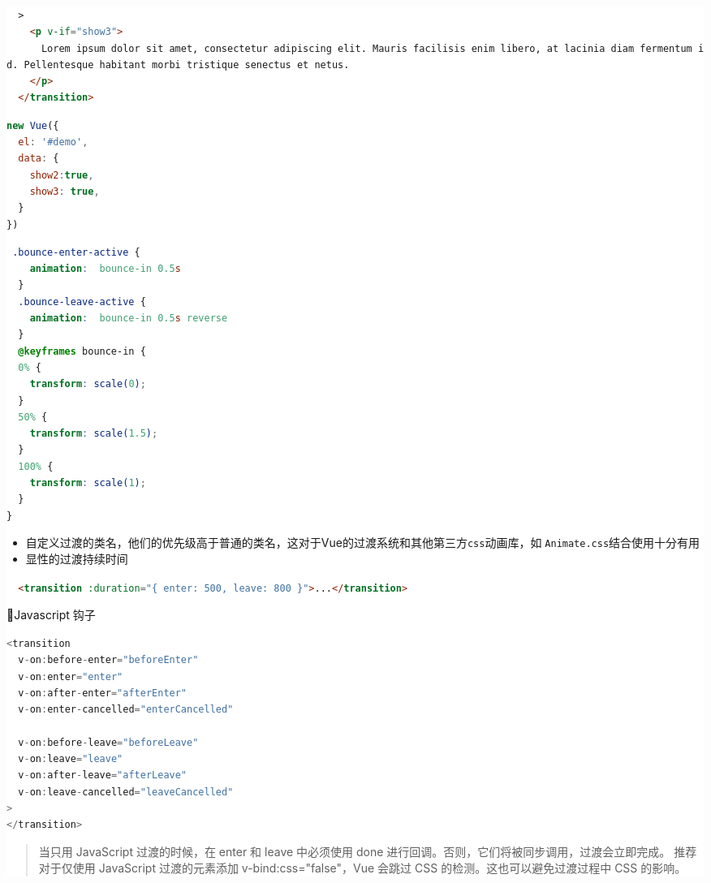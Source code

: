 ```html
  >
    <p v-if="show3">
      Lorem ipsum dolor sit amet, consectetur adipiscing elit. Mauris facilisis enim libero, at lacinia diam fermentum id. Pellentesque habitant morbi tristique senectus et netus.
    </p>
  </transition>
```

```js
new Vue({
  el: '#demo',
  data: {
    show2:true,
    show3: true,
  }
})
```
```css
 .bounce-enter-active {
    animation:  bounce-in 0.5s
  }
  .bounce-leave-active {
    animation:  bounce-in 0.5s reverse
  }
  @keyframes bounce-in {
  0% {
    transform: scale(0);
  }
  50% {
    transform: scale(1.5);
  }
  100% {
    transform: scale(1);
  }
}
```
* 自定义过渡的类名，他们的优先级高于普通的类名，这对于Vue的过渡系统和其他第三方`css`动画库，如
`Animate.css`结合使用十分有用
* 显性的过渡持续时间
```html
  <transition :duration="{ enter: 500, leave: 800 }">...</transition>
```

:palm_tree:Javascript 钩子

```js
<transition
  v-on:before-enter="beforeEnter"
  v-on:enter="enter"
  v-on:after-enter="afterEnter"
  v-on:enter-cancelled="enterCancelled"

  v-on:before-leave="beforeLeave"
  v-on:leave="leave"
  v-on:after-leave="afterLeave"
  v-on:leave-cancelled="leaveCancelled"
>
</transition>
```
> 当只用 JavaScript 过渡的时候，在 enter 和 leave 中必须使用 done 进行回调。否则，它们将被同步调用，过渡会立即完成。
> 推荐对于仅使用 JavaScript 过渡的元素添加 v-bind:css="false"，Vue 会跳过 CSS 的检测。这也可以避免过渡过程中 CSS 的影响。
